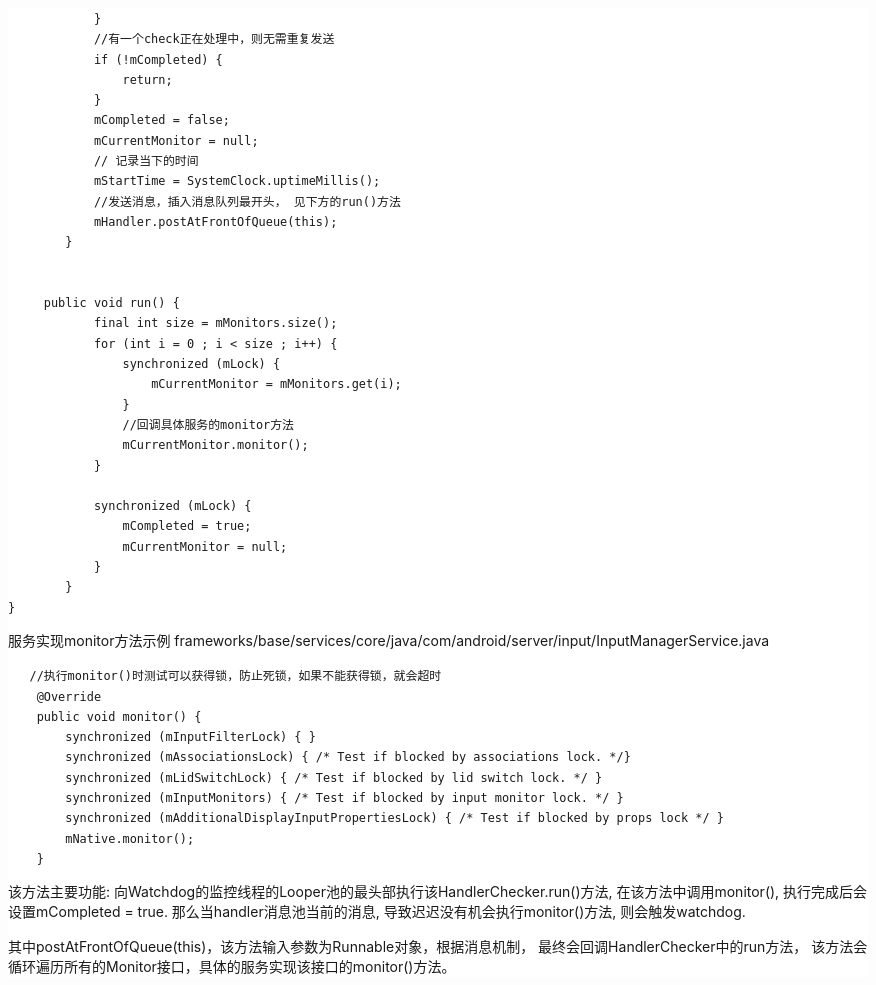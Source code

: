 ```
            }
            //有一个check正在处理中，则无需重复发送
            if (!mCompleted) {
                return;
            }
            mCompleted = false;
            mCurrentMonitor = null;
            // 记录当下的时间
            mStartTime = SystemClock.uptimeMillis();
            //发送消息，插入消息队列最开头， 见下方的run()方法
            mHandler.postAtFrontOfQueue(this);
        }
        
        
     public void run() {
            final int size = mMonitors.size();
            for (int i = 0 ; i < size ; i++) {
                synchronized (mLock) {
                    mCurrentMonitor = mMonitors.get(i);
                }
                //回调具体服务的monitor方法
                mCurrentMonitor.monitor();
            }

            synchronized (mLock) {
                mCompleted = true;
                mCurrentMonitor = null;
            }
        }     
}
```
服务实现monitor方法示例
frameworks/base/services/core/java/com/android/server/input/InputManagerService.java
```
   //执行monitor()时测试可以获得锁，防止死锁，如果不能获得锁，就会超时
    @Override
    public void monitor() {
        synchronized (mInputFilterLock) { }
        synchronized (mAssociationsLock) { /* Test if blocked by associations lock. */}
        synchronized (mLidSwitchLock) { /* Test if blocked by lid switch lock. */ }
        synchronized (mInputMonitors) { /* Test if blocked by input monitor lock. */ }
        synchronized (mAdditionalDisplayInputPropertiesLock) { /* Test if blocked by props lock */ }
        mNative.monitor();
    }
```

该方法主要功能: 向Watchdog的监控线程的Looper池的最头部执行该HandlerChecker.run()方法, 在该方法中调用monitor(),
执行完成后会设置mCompleted = true. 那么当handler消息池当前的消息, 导致迟迟没有机会执行monitor()方法, 则会触发watchdog.

其中postAtFrontOfQueue(this)，该方法输入参数为Runnable对象，根据消息机制， 最终会回调HandlerChecker中的run方法，
该方法会循环遍历所有的Monitor接口，具体的服务实现该接口的monitor()方法。
